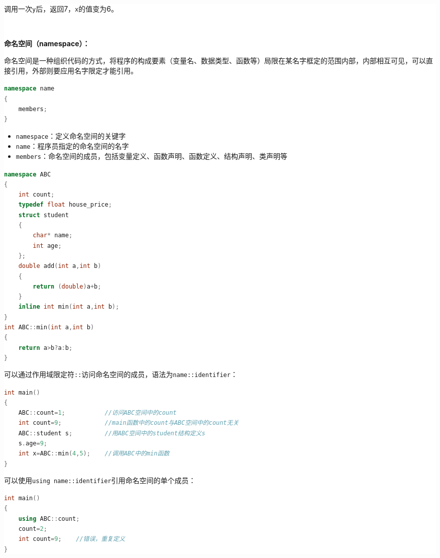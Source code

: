 调用一次`y`后，返回7，`x`的值变为6。

$~$

**命名空间（namespace）：**

命名空间是一种组织代码的方式，将程序的构成要素（变量名、数据类型、函数等）局限在某名字框定的范围内部，内部相互可见，可以直接引用，外部则要应用名字限定才能引用。

```cpp linenums="1"
namespace name
{
    members;
}
```

* `namespace`：定义命名空间的关键字
* `name`：程序员指定的命名空间的名字
* `members`：命名空间的成员，包括变量定义、函数声明、函数定义、结构声明、类声明等

```cpp linenums="1"
namespace ABC
{
    int count;
    typedef float house_price;
    struct student
    {
        char* name;
        int age;
    };
    double add(int a,int b)
    {
        return (double)a+b;
    }
    inline int min(int a,int b);
}
int ABC::min(int a,int b)
{
    return a>b?a:b;
}
```

可以通过作用域限定符`::`访问命名空间的成员，语法为`name::identifier`：

```cpp linenums="1"
int main()
{
    ABC::count=1;           //访问ABC空间中的count
    int count=9;            //main函数中的count与ABC空间中的count无关
    ABC::student s;         //用ABC空间中的student结构定义s
    s.age=9;
    int x=ABC::min(4,5);    //调用ABC中的min函数
}
```

可以使用`using name::identifier`引用命名空间的单个成员：

```cpp linenums="1"
int main()
{
    using ABC::count;
    count=2;
    int count=9;    //错误，重复定义
}
```
